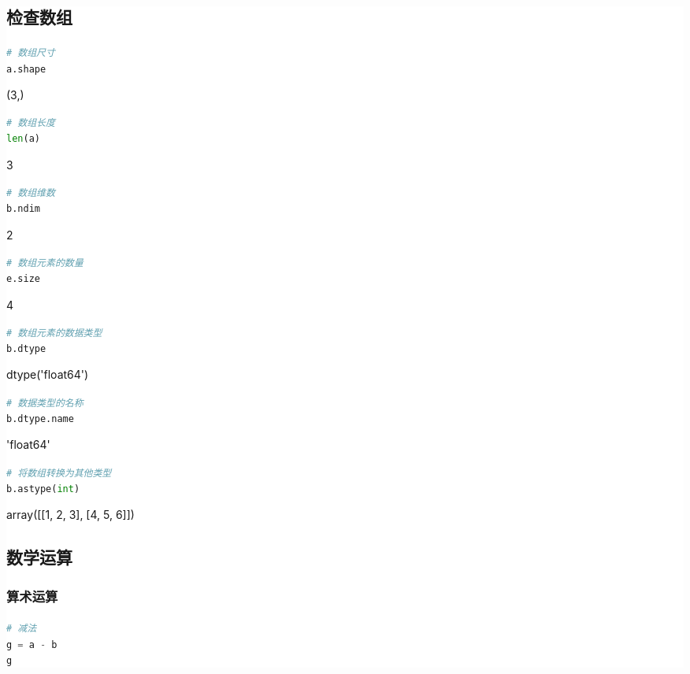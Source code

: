 ## 检查数组

```python
# 数组尺寸
a.shape
```

(3,)

```python
# 数组长度
len(a)
```

3

```python
# 数组维数
b.ndim
```

2

```python
# 数组元素的数量
e.size
```

4

```python
# 数组元素的数据类型
b.dtype
```

dtype('float64')

```python
# 数据类型的名称
b.dtype.name
```

'float64'

```python
# 将数组转换为其他类型
b.astype(int)
```

array([[1, 2, 3],
[4, 5, 6]])

## 数学运算

### 算术运算

```python
# 减法
g = a - b
g
```
